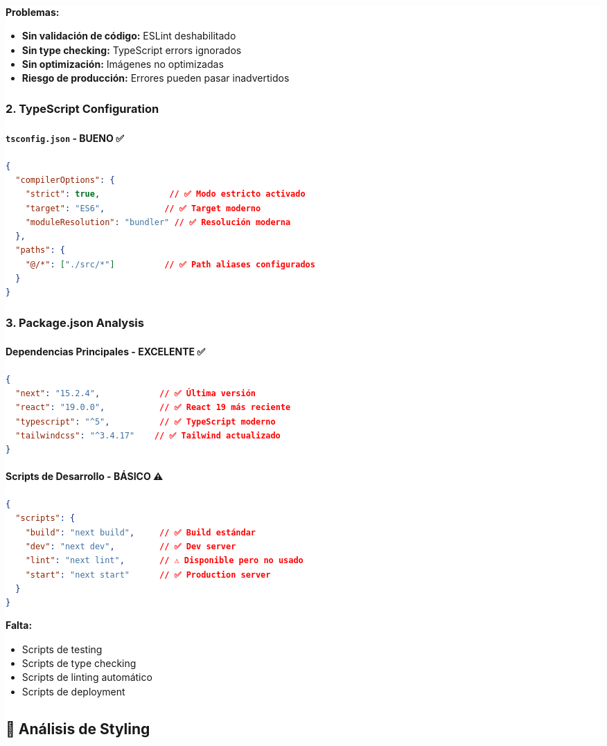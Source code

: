 **Problemas:**
- **Sin validación de código:** ESLint deshabilitado
- **Sin type checking:** TypeScript errors ignorados
- **Sin optimización:** Imágenes no optimizadas
- **Riesgo de producción:** Errores pueden pasar inadvertidos

### 2. **TypeScript Configuration**

#### `tsconfig.json` - BUENO ✅
```json
{
  "compilerOptions": {
    "strict": true,              // ✅ Modo estricto activado
    "target": "ES6",            // ✅ Target moderno
    "moduleResolution": "bundler" // ✅ Resolución moderna
  },
  "paths": {
    "@/*": ["./src/*"]          // ✅ Path aliases configurados
  }
}
```

### 3. **Package.json Analysis**

#### Dependencias Principales - EXCELENTE ✅
```json
{
  "next": "15.2.4",            // ✅ Última versión
  "react": "19.0.0",           // ✅ React 19 más reciente
  "typescript": "^5",          // ✅ TypeScript moderno
  "tailwindcss": "^3.4.17"    // ✅ Tailwind actualizado
}
```

#### Scripts de Desarrollo - BÁSICO ⚠️
```json
{
  "scripts": {
    "build": "next build",     // ✅ Build estándar
    "dev": "next dev",         // ✅ Dev server
    "lint": "next lint",       // ⚠️ Disponible pero no usado
    "start": "next start"      // ✅ Production server
  }
}
```

**Falta:**
- Scripts de testing
- Scripts de type checking
- Scripts de linting automático
- Scripts de deployment

## 🎨 Análisis de Styling
